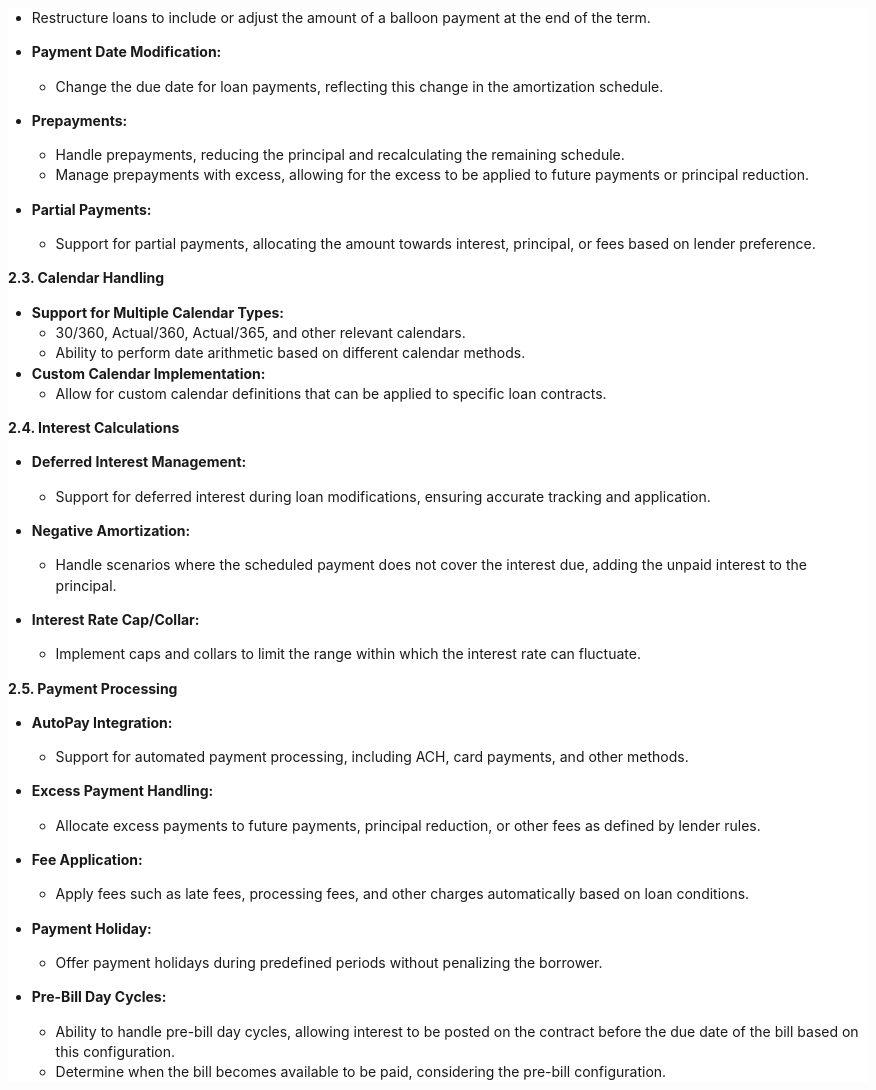   - Restructure loans to include or adjust the amount of a balloon payment at the end of the term.

- **Payment Date Modification:**

  - Change the due date for loan payments, reflecting this change in the amortization schedule.

- **Prepayments:**

  - Handle prepayments, reducing the principal and recalculating the remaining schedule.
  - Manage prepayments with excess, allowing for the excess to be applied to future payments or principal reduction.

- **Partial Payments:**
  - Support for partial payments, allocating the amount towards interest, principal, or fees based on lender preference.

**2.3. Calendar Handling**

- **Support for Multiple Calendar Types:**
  - 30/360, Actual/360, Actual/365, and other relevant calendars.
  - Ability to perform date arithmetic based on different calendar methods.
- **Custom Calendar Implementation:**
  - Allow for custom calendar definitions that can be applied to specific loan contracts.

**2.4. Interest Calculations**

- **Deferred Interest Management:**

  - Support for deferred interest during loan modifications, ensuring accurate tracking and application.

- **Negative Amortization:**

  - Handle scenarios where the scheduled payment does not cover the interest due, adding the unpaid interest to the principal.

- **Interest Rate Cap/Collar:**
  - Implement caps and collars to limit the range within which the interest rate can fluctuate.

**2.5. Payment Processing**

- **AutoPay Integration:**
  - Support for automated payment processing, including ACH, card payments, and other methods.
- **Excess Payment Handling:**

  - Allocate excess payments to future payments, principal reduction, or other fees as defined by lender rules.

- **Fee Application:**

  - Apply fees such as late fees, processing fees, and other charges automatically based on loan conditions.

- **Payment Holiday:**

  - Offer payment holidays during predefined periods without penalizing the borrower.

- **Pre-Bill Day Cycles:**
  - Ability to handle pre-bill day cycles, allowing interest to be posted on the contract before the due date of the bill based on this configuration.
  - Determine when the bill becomes available to be paid, considering the pre-bill configuration.
